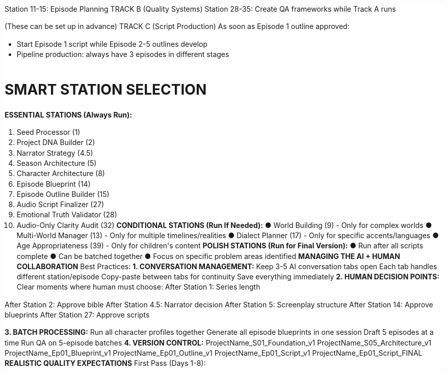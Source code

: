   Station 11-15: Episode Planning
  TRACK B (Quality Systems)
  Station 28-35: Create QA frameworks while Track A runs

(These can be set up in advance)
TRACK C (Script Production)
As soon as Episode 1 outline approved:

- Start Episode 1 script while Episode 2-5 outlines develop
- Pipeline production: always have 3 episodes in different stages

# SMART STATION SELECTION

**ESSENTIAL STATIONS (Always Run):**

1. Seed Processor (1)
2. Project DNA Builder (2)
3. Narrator Strategy (4.5)
4. Season Architecture (5)
5. Character Architecture (8)
6. Episode Blueprint (14)
7. Episode Outline Builder (15)
8. Audio Script Finalizer (27)
9. Emotional Truth Validator (28)
10. Audio-Only Clarity Audit (32)
    **CONDITIONAL STATIONS (Run If Needed):**
    ● World Building (9) - Only for complex worlds
    ● Multi-World Manager (13) - Only for multiple timelines/realities
    ● Dialect Planner (17) - Only for specific accents/languages
    ● Age Appropriateness (39) - Only for children's content
    **POLISH STATIONS (Run for Final Version):**
    ● Run after all scripts complete
    ● Can be batched together
    ● Focus on specific problem areas identified
    **MANAGING THE AI + HUMAN COLLABORATION**
    Best Practices:
    **1. CONVERSATION MANAGEMENT:**
    Keep 3-5 AI conversation tabs open
    Each tab handles different station/episode
    Copy-paste between tabs for continuity
    Save everything immediately
    **2. HUMAN DECISION POINTS:**
    Clear moments where human must choose:
    After Station 1: Series length

After Station 2: Approve bible
After Station 4.5: Narrator decision
After Station 5: Screenplay structure
After Station 14: Approve blueprints
After Station 27: Approve scripts

**3. BATCH PROCESSING:**
Run all character profiles together
Generate all episode blueprints in one session
Draft 5 episodes at a time
Run QA on 5-episode batches
**4. VERSION CONTROL:**
ProjectName_S01_Foundation_v1
ProjectName_S05_Architecture_v1
ProjectName_Ep01_Blueprint_v1
ProjectName_Ep01_Outline_v1
ProjectName_Ep01_Script_v1
ProjectName_Ep01_Script_FINAL
**REALISTIC QUALITY EXPECTATIONS**
First Pass (Days 1-8):